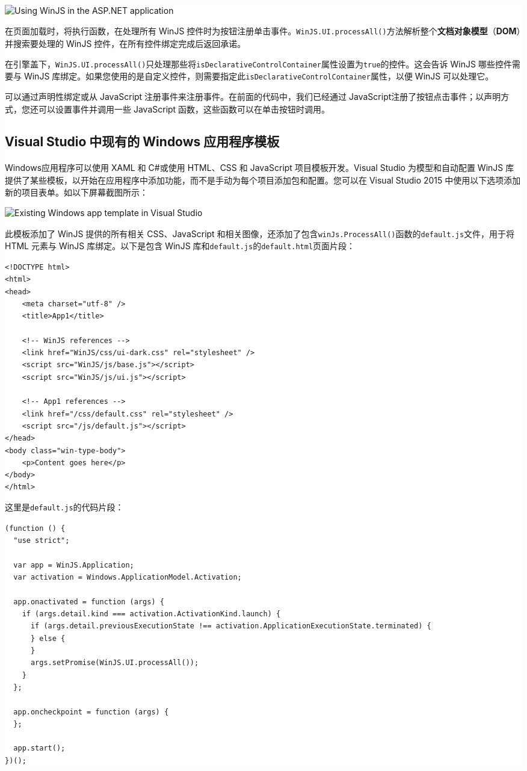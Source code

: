 ![Using WinJS in the ASP.NET application](../images/00049.jpeg)

在页面加载时，将执行函数，在处理所有 WinJS 控件时为按钮注册单击事件。`WinJS.UI.processAll()`方法解析整个**文档对象模型**（**DOM**）并搜索要处理的 WinJS 控件，在所有控件绑定完成后返回承诺。

在引擎盖下，`WinJS.UI.processAll()`只处理那些将`isDeclarativeControlContainer`属性设置为`true`的控件。这会告诉 WinJS 哪些控件需要与 WinJS 库绑定。如果您使用的是自定义控件，则需要指定此`isDeclarativeControlContainer`属性，以便 WinJS 可以处理它。

可以通过声明性绑定或从 JavaScript 注册事件来注册事件。在前面的代码中，我们已经通过 JavaScript注册了按钮点击事件；以声明方式，您还可以设置事件并调用一些 JavaScript 函数，这些函数可以在单击按钮时调用。

## Visual Studio 中现有的 Windows 应用程序模板

Windows应用程序可以使用 XAML 和 C#或使用 HTML、CSS 和 JavaScript 项目模板开发。Visual Studio 为模型和自动配置 WinJS 库提供了某些模板，以开始在应用程序中添加功能，而不是手动为每个项目添加包和配置。您可以在 Visual Studio 2015 中使用以下选项添加新的项目表单。如以下屏幕截图所示：

![Existing Windows app template in Visual Studio](../images/00050.jpeg)

此模板添加了 WinJS 提供的所有相关 CSS、JavaScript 和相关图像，还添加了包含`winJs.ProcessAll()`函数的`default.js`文件，用于将 HTML 元素与 WinJS 库绑定。以下是包含 WinJS 库和`default.js`的`default.html`页面片段：

```
<!DOCTYPE html>
<html>
<head>
    <meta charset="utf-8" />
    <title>App1</title>

    <!-- WinJS references -->
    <link href="WinJS/css/ui-dark.css" rel="stylesheet" />
    <script src="WinJS/js/base.js"></script>
    <script src="WinJS/js/ui.js"></script>

    <!-- App1 references -->
    <link href="/css/default.css" rel="stylesheet" />
    <script src="/js/default.js"></script>
</head>
<body class="win-type-body">
    <p>Content goes here</p>
</body>
</html>
```

这里是`default.js`的代码片段：

```
(function () {
  "use strict";

  var app = WinJS.Application;
  var activation = Windows.ApplicationModel.Activation;

  app.onactivated = function (args) {
    if (args.detail.kind === activation.ActivationKind.launch) {
      if (args.detail.previousExecutionState !== activation.ApplicationExecutionState.terminated) {
      } else {
      }
      args.setPromise(WinJS.UI.processAll());
    }
  };

  app.oncheckpoint = function (args) {
  };

  app.start();
})();
```
